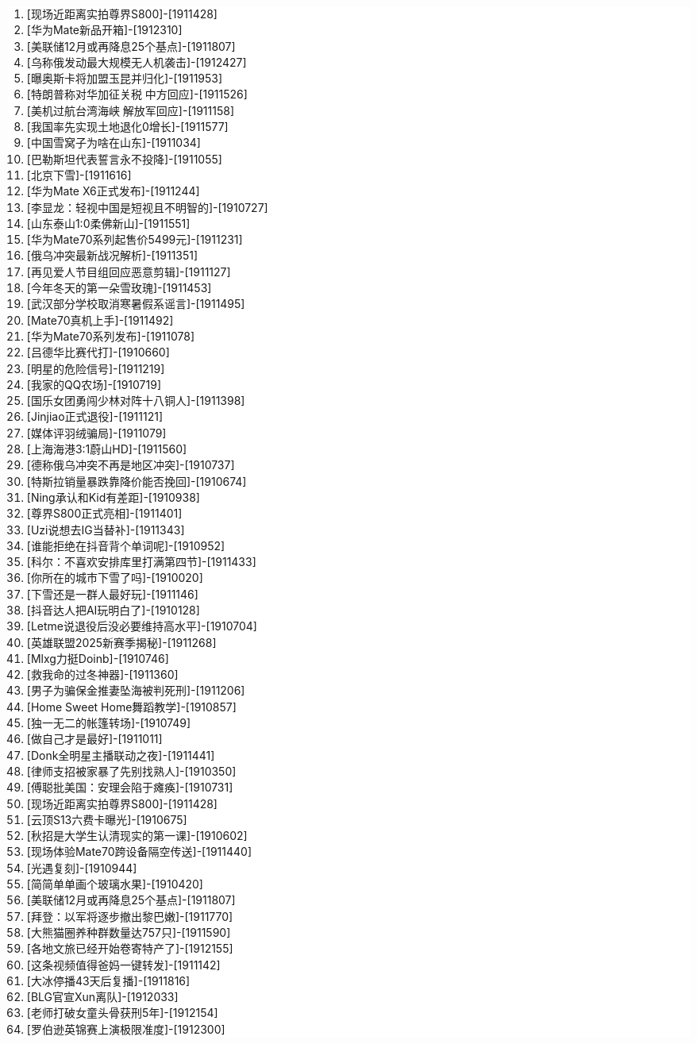 1. [现场近距离实拍尊界S800]-[1911428]
1. [华为Mate新品开箱]-[1912310]
1. [美联储12月或再降息25个基点]-[1911807]
1. [乌称俄发动最大规模无人机袭击]-[1912427]
1. [曝奥斯卡将加盟玉昆并归化]-[1911953]
1. [特朗普称对华加征关税 中方回应]-[1911526]
1. [美机过航台湾海峡 解放军回应]-[1911158]
1. [我国率先实现土地退化0增长]-[1911577]
1. [中国雪窝子为啥在山东]-[1911034]
1. [巴勒斯坦代表誓言永不投降]-[1911055]
1. [北京下雪]-[1911616]
1. [华为Mate X6正式发布]-[1911244]
1. [李显龙：轻视中国是短视且不明智的]-[1910727]
1. [山东泰山1:0柔佛新山]-[1911551]
1. [华为Mate70系列起售价5499元]-[1911231]
1. [俄乌冲突最新战况解析]-[1911351]
1. [再见爱人节目组回应恶意剪辑]-[1911127]
1. [今年冬天的第一朵雪玫瑰]-[1911453]
1. [武汉部分学校取消寒暑假系谣言]-[1911495]
1. [Mate70真机上手]-[1911492]
1. [华为Mate70系列发布]-[1911078]
1. [吕德华比赛代打]-[1910660]
1. [明星的危险信号]-[1911219]
1. [我家的QQ农场]-[1910719]
1. [国乐女团勇闯少林对阵十八铜人]-[1911398]
1. [Jinjiao正式退役]-[1911121]
1. [媒体评羽绒骗局]-[1911079]
1. [上海海港3:1蔚山HD]-[1911560]
1. [德称俄乌冲突不再是地区冲突]-[1910737]
1. [特斯拉销量暴跌靠降价能否挽回]-[1910674]
1. [Ning承认和Kid有差距]-[1910938]
1. [尊界S800正式亮相]-[1911401]
1. [Uzi说想去IG当替补]-[1911343]
1. [谁能拒绝在抖音背个单词呢]-[1910952]
1. [科尔：不喜欢安排库里打满第四节]-[1911433]
1. [你所在的城市下雪了吗]-[1910020]
1. [下雪还是一群人最好玩]-[1911146]
1. [抖音达人把AI玩明白了]-[1910128]
1. [Letme说退役后没必要维持高水平]-[1910704]
1. [英雄联盟2025新赛季揭秘]-[1911268]
1. [Mlxg力挺Doinb]-[1910746]
1. [救我命的过冬神器]-[1911360]
1. [男子为骗保金推妻坠海被判死刑]-[1911206]
1. [Home Sweet Home舞蹈教学]-[1910857]
1. [独一无二的帐篷转场]-[1910749]
1. [做自己才是最好]-[1911011]
1. [Donk全明星主播联动之夜]-[1911441]
1. [律师支招被家暴了先别找熟人]-[1910350]
1. [傅聪批美国：安理会陷于瘫痪]-[1910731]
1. [现场近距离实拍尊界S800]-[1911428]
1. [云顶S13六费卡曝光]-[1910675]
1. [秋招是大学生认清现实的第一课]-[1910602]
1. [现场体验Mate70跨设备隔空传送]-[1911440]
1. [光遇复刻]-[1910944]
1. [简简单单画个玻璃水果]-[1910420]
1. [美联储12月或再降息25个基点]-[1911807]
1. [拜登：以军将逐步撤出黎巴嫩]-[1911770]
1. [大熊猫圈养种群数量达757只]-[1911590]
1. [各地文旅已经开始卷寄特产了]-[1912155]
1. [这条视频值得爸妈一键转发]-[1911142]
1. [大冰停播43天后复播]-[1911816]
1. [BLG官宣Xun离队]-[1912033]
1. [老师打破女童头骨获刑5年]-[1912154]
1. [罗伯逊英锦赛上演极限准度]-[1912300]